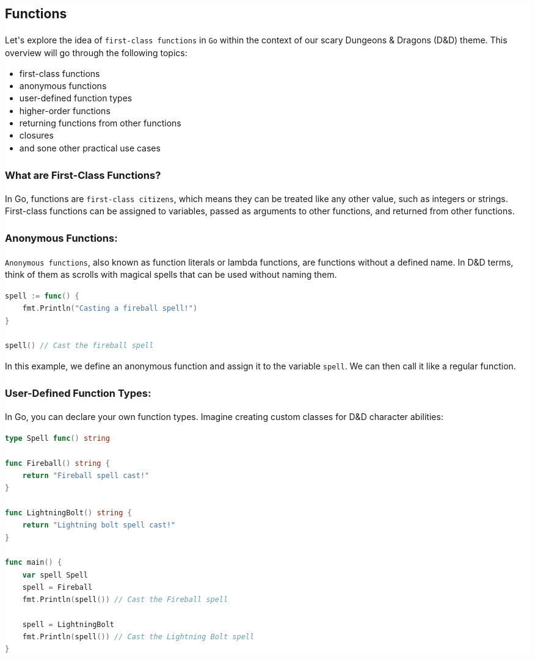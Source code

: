 ## Functions

Let's explore the idea of `first-class functions` in `Go` within the context of our scary Dungeons & Dragons (D&D) theme. This overview will go through the following topics: 
- first-class functions
- anonymous functions
- user-defined function types
- higher-order functions
- returning functions from other functions
- closures
- and sone other practical use cases

### What are First-Class Functions?

In Go, functions are `first-class citizens`, which means they can be treated like any other value, such as integers or strings. First-class functions can be assigned to variables, passed as arguments to other functions, and returned from other functions.

### Anonymous Functions:

`Anonymous functions`, also known as function literals or lambda functions, are functions without a defined name. In D&D terms, think of them as scrolls with magical spells that can be used without naming them.

```go
spell := func() {
    fmt.Println("Casting a fireball spell!")
}

spell() // Cast the fireball spell
```

In this example, we define an anonymous function and assign it to the variable `spell`. We can then call it like a regular function.

### User-Defined Function Types:

In Go, you can declare your own function types. Imagine creating custom classes for D&D character abilities:

```go
type Spell func() string

func Fireball() string {
    return "Fireball spell cast!"
}

func LightningBolt() string {
    return "Lightning bolt spell cast!"
}

func main() {
    var spell Spell
    spell = Fireball
    fmt.Println(spell()) // Cast the Fireball spell

    spell = LightningBolt
    fmt.Println(spell()) // Cast the Lightning Bolt spell
}
```
